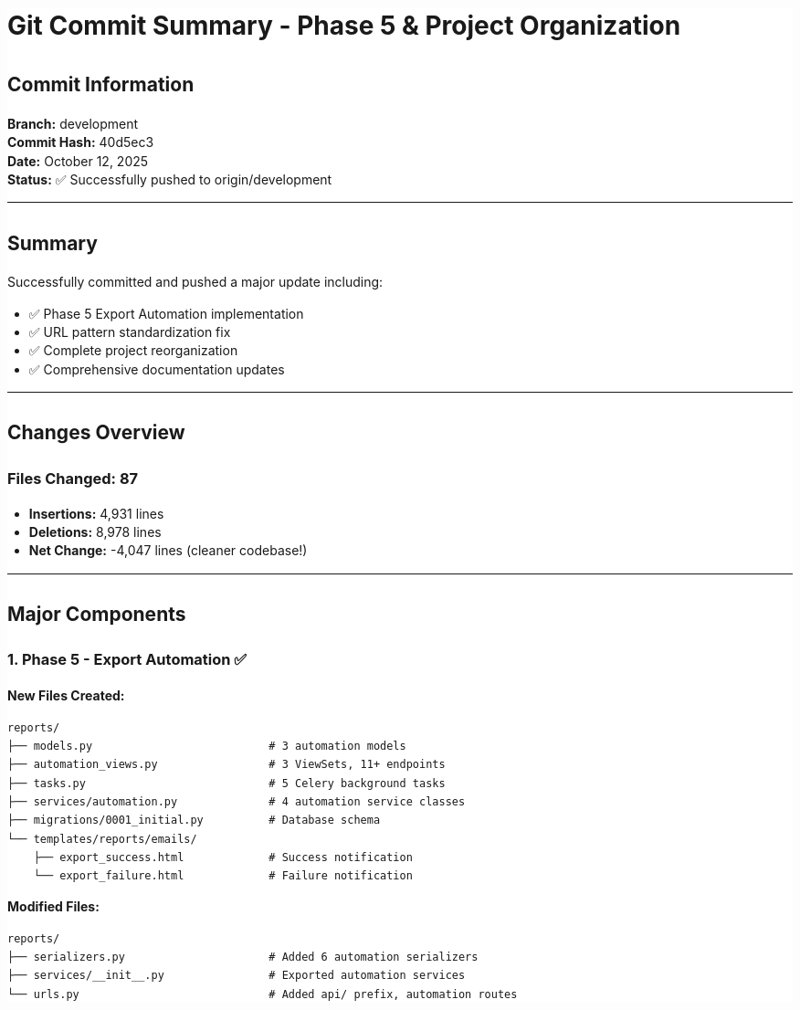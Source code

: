 # Git Commit Summary - Phase 5 & Project Organization

## Commit Information

**Branch:** development  
**Commit Hash:** 40d5ec3  
**Date:** October 12, 2025  
**Status:** ✅ Successfully pushed to origin/development

---

## Summary

Successfully committed and pushed a major update including:
- ✅ Phase 5 Export Automation implementation
- ✅ URL pattern standardization fix
- ✅ Complete project reorganization
- ✅ Comprehensive documentation updates

---

## Changes Overview

### Files Changed: 87
- **Insertions:** 4,931 lines
- **Deletions:** 8,978 lines
- **Net Change:** -4,047 lines (cleaner codebase!)

---

## Major Components

### 1. Phase 5 - Export Automation ✅

**New Files Created:**
```
reports/
├── models.py                           # 3 automation models
├── automation_views.py                 # 3 ViewSets, 11+ endpoints
├── tasks.py                            # 5 Celery background tasks
├── services/automation.py              # 4 automation service classes
├── migrations/0001_initial.py          # Database schema
└── templates/reports/emails/
    ├── export_success.html             # Success notification
    └── export_failure.html             # Failure notification
```

**Modified Files:**
```
reports/
├── serializers.py                      # Added 6 automation serializers
├── services/__init__.py                # Exported automation services
└── urls.py                             # Added api/ prefix, automation routes
```
